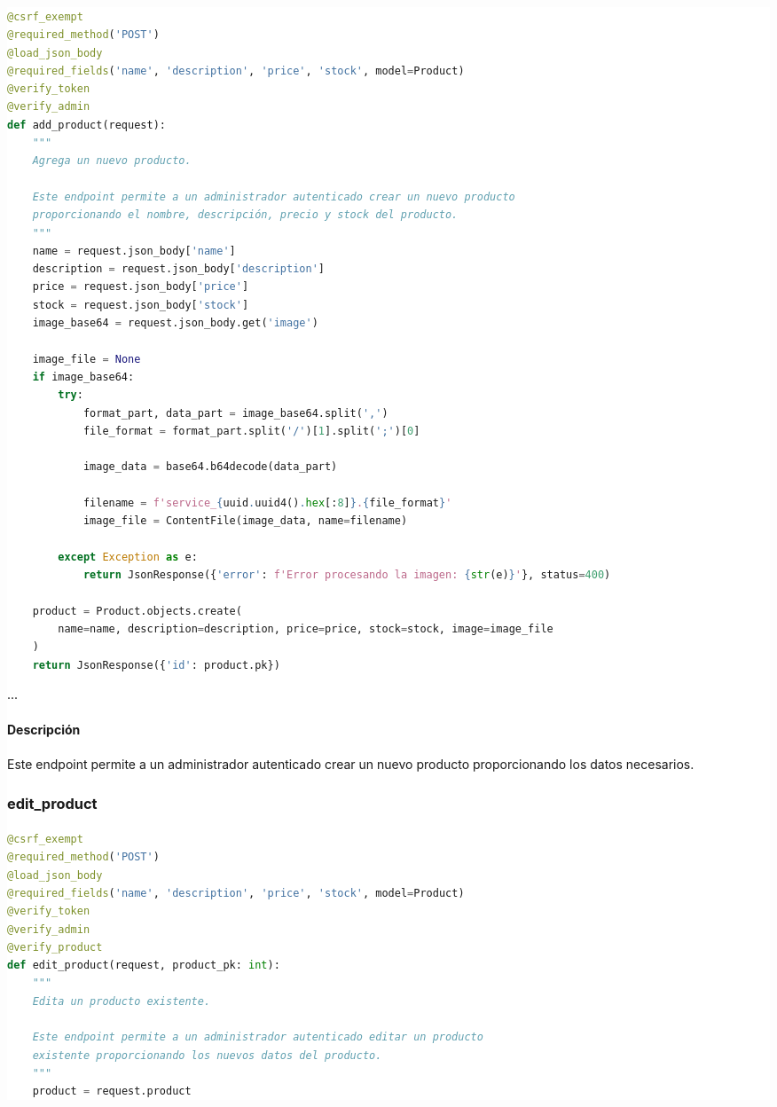 ```python
@csrf_exempt
@required_method('POST')
@load_json_body
@required_fields('name', 'description', 'price', 'stock', model=Product)
@verify_token
@verify_admin
def add_product(request):
    """
    Agrega un nuevo producto.

    Este endpoint permite a un administrador autenticado crear un nuevo producto
    proporcionando el nombre, descripción, precio y stock del producto.
    """
    name = request.json_body['name']
    description = request.json_body['description']
    price = request.json_body['price']
    stock = request.json_body['stock']
    image_base64 = request.json_body.get('image')

    image_file = None
    if image_base64:
        try:
            format_part, data_part = image_base64.split(',')
            file_format = format_part.split('/')[1].split(';')[0]

            image_data = base64.b64decode(data_part)

            filename = f'service_{uuid.uuid4().hex[:8]}.{file_format}'
            image_file = ContentFile(image_data, name=filename)

        except Exception as e:
            return JsonResponse({'error': f'Error procesando la imagen: {str(e)}'}, status=400)

    product = Product.objects.create(
        name=name, description=description, price=price, stock=stock, image=image_file
    )
    return JsonResponse({'id': product.pk})
```

...

#### Descripción

Este endpoint permite a un administrador autenticado crear un nuevo producto proporcionando los datos necesarios.

### edit_product

```python
@csrf_exempt
@required_method('POST')
@load_json_body
@required_fields('name', 'description', 'price', 'stock', model=Product)
@verify_token
@verify_admin
@verify_product
def edit_product(request, product_pk: int):
    """
    Edita un producto existente.

    Este endpoint permite a un administrador autenticado editar un producto
    existente proporcionando los nuevos datos del producto.
    """
    product = request.product
```
